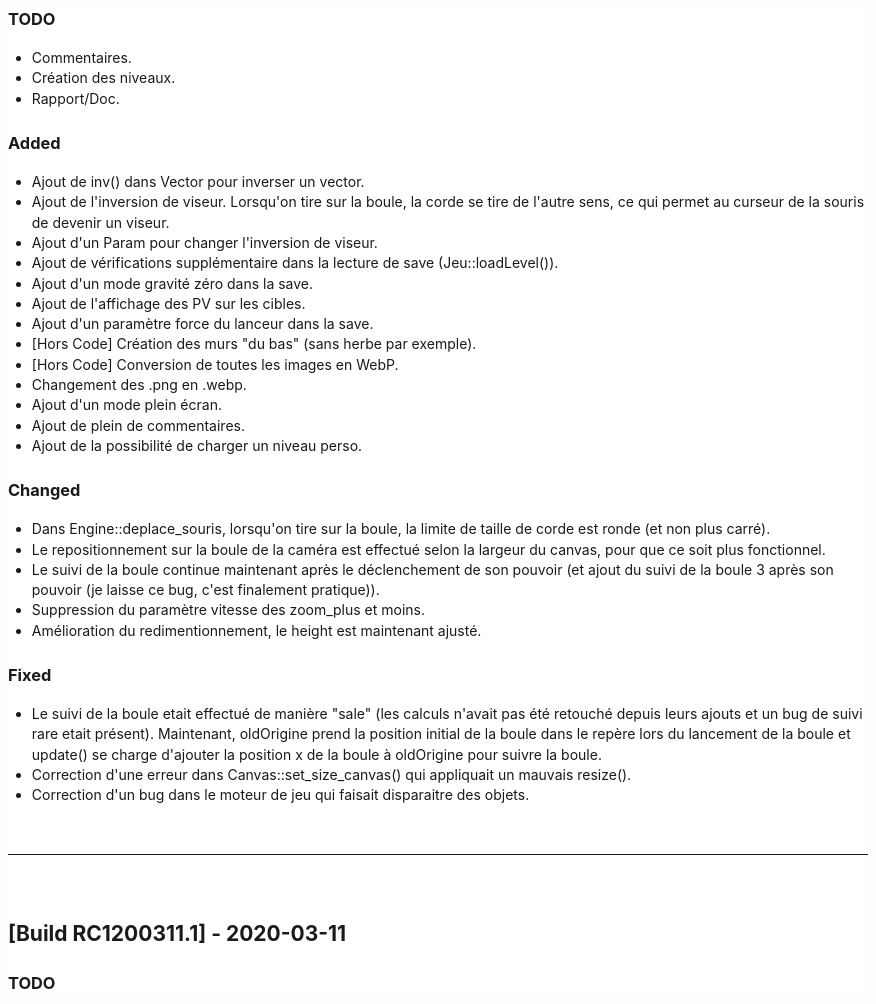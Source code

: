 ### TODO

- Commentaires.
- Création des niveaux.
- Rapport/Doc.

### Added

- Ajout de inv() dans Vector pour inverser un vector.
- Ajout de l'inversion de viseur. Lorsqu'on tire sur la boule, la corde se tire de l'autre sens, ce qui permet au curseur de la souris de devenir un viseur.
- Ajout d'un Param pour changer l'inversion de viseur.
- Ajout de vérifications supplémentaire dans la lecture de save (Jeu::loadLevel()).
- Ajout d'un mode gravité zéro dans la save.
- Ajout de l'affichage des PV sur les cibles.
- Ajout d'un paramètre force du lanceur dans la save.
- [Hors Code] Création des murs "du bas" (sans herbe par exemple).
- [Hors Code] Conversion de toutes les images en WebP.
- Changement des .png en .webp.
- Ajout d'un mode plein écran.
- Ajout de plein de commentaires.
- Ajout de la possibilité de charger un niveau perso.

### Changed

- Dans Engine::deplace_souris, lorsqu'on tire sur la boule, la limite de taille de corde est ronde (et non plus carré).
- Le repositionnement sur la boule de la caméra est effectué selon la largeur du canvas, pour que ce soit plus fonctionnel.
- Le suivi de la boule continue maintenant après le déclenchement de son pouvoir (et ajout du suivi de la boule 3 après son pouvoir (je laisse ce bug, c'est finalement pratique)).
- Suppression du paramètre vitesse des zoom_plus et moins.
- Amélioration du redimentionnement, le height est maintenant ajusté.

### Fixed

- Le suivi de la boule etait effectué de manière "sale" (les calculs n'avait pas été retouché depuis leurs ajouts et un bug de suivi rare etait présent). Maintenant, oldOrigine prend la position initial de la boule dans le repère lors du lancement de la boule et update() se charge d'ajouter la position x de la boule à oldOrigine pour suivre la boule.
- Correction d'une erreur dans Canvas::set_size_canvas() qui appliquait un mauvais resize().
- Correction d'un bug dans le moteur de jeu qui faisait disparaitre des objets.

&nbsp;
___
&nbsp;

## [Build RC1200311.1] - 2020-03-11

### TODO
